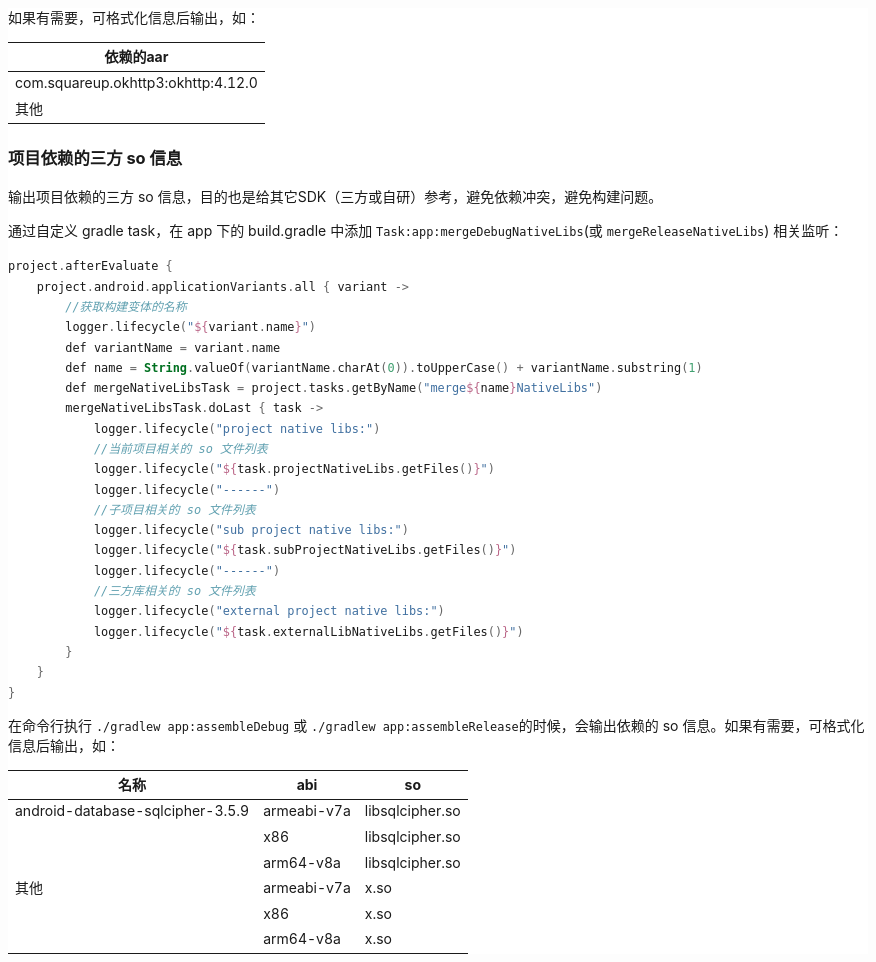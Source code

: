 如果有需要，可格式化信息后输出，如：

| 依赖的aar |
| --- |
| com.squareup.okhttp3:okhttp:4.12.0 |
| 其他|

### 项目依赖的三方 so 信息

输出项目依赖的三方 so 信息，目的也是给其它SDK（三方或自研）参考，避免依赖冲突，避免构建问题。

通过自定义 gradle task，在 app 下的 build.gradle 中添加 `Task:app:mergeDebugNativeLibs`(或 `mergeReleaseNativeLibs`) 相关监听：

```kotlin
project.afterEvaluate {
    project.android.applicationVariants.all { variant ->
        //获取构建变体的名称
        logger.lifecycle("${variant.name}")
        def variantName = variant.name
        def name = String.valueOf(variantName.charAt(0)).toUpperCase() + variantName.substring(1)
        def mergeNativeLibsTask = project.tasks.getByName("merge${name}NativeLibs")
        mergeNativeLibsTask.doLast { task ->
            logger.lifecycle("project native libs:")
            //当前项目相关的 so 文件列表
            logger.lifecycle("${task.projectNativeLibs.getFiles()}")
            logger.lifecycle("------")
            //子项目相关的 so 文件列表
            logger.lifecycle("sub project native libs:")
            logger.lifecycle("${task.subProjectNativeLibs.getFiles()}")
            logger.lifecycle("------")
            //三方库相关的 so 文件列表
            logger.lifecycle("external project native libs:")
            logger.lifecycle("${task.externalLibNativeLibs.getFiles()}")
        }
    }
}
```
在命令行执行 `./gradlew app:assembleDebug` 或 `./gradlew app:assembleRelease`的时候，会输出依赖的 so 信息。如果有需要，可格式化信息后输出，如：

| 名称| abi | so |
| --- |--- |--- |
| android-database-sqlcipher-3.5.9 |armeabi-v7a|libsqlcipher.so|
|  |x86|libsqlcipher.so|
||arm64-v8a|libsqlcipher.so|
| 其他|armeabi-v7a|x.so|
|  |x86|x.so|
||arm64-v8a|x.so|
